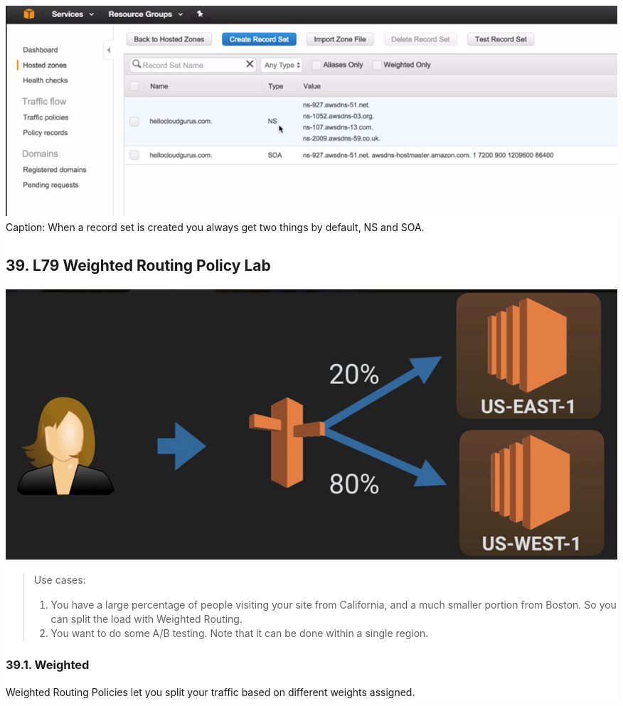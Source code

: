 ![record_set](record_set.png "record_set")
Caption: When a record set is created you always get two things by default, NS and SOA.

##  39. <a name='L79WeightedRoutingPolicyLab'></a>L79 Weighted Routing Policy Lab
![weighted_routing](weighted_routing.png "weighted_routing")

> Use cases:
>
>   1. You have a large percentage of people visiting your site from California, and a much smaller portion from Boston. So you can split the load with Weighted Routing.
>   2. You want to do some A/B testing. Note that it can be done within a single region.

###  39.1. <a name='Weighted'></a>Weighted
Weighted Routing Policies let you split your traffic based on different weights assigned.
